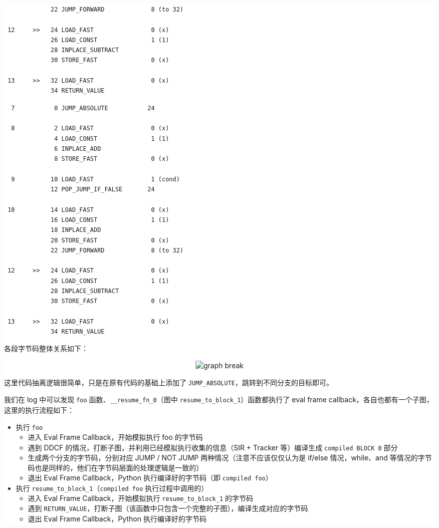 ```text
             22 JUMP_FORWARD             8 (to 32)

 12     >>   24 LOAD_FAST                0 (x)
             26 LOAD_CONST               1 (1)
             28 INPLACE_SUBTRACT
             30 STORE_FAST               0 (x)

 13     >>   32 LOAD_FAST                0 (x)
             34 RETURN_VALUE
```

```text
  7           0 JUMP_ABSOLUTE           24

  8           2 LOAD_FAST                0 (x)
              4 LOAD_CONST               1 (1)
              6 INPLACE_ADD
              8 STORE_FAST               0 (x)

  9          10 LOAD_FAST                1 (cond)
             12 POP_JUMP_IF_FALSE       24

 10          14 LOAD_FAST                0 (x)
             16 LOAD_CONST               1 (1)
             18 INPLACE_ADD
             20 STORE_FAST               0 (x)
             22 JUMP_FORWARD             8 (to 32)

 12     >>   24 LOAD_FAST                0 (x)
             26 LOAD_CONST               1 (1)
             28 INPLACE_SUBTRACT
             30 STORE_FAST               0 (x)

 13     >>   32 LOAD_FAST                0 (x)
             34 RETURN_VALUE
```

各段字节码整体关系如下：

<p align="center">
    <img alt="graph break" src="https://github.com/PaddlePaddle/PaddleSOT/assets/38436475/bd7c0730-fa4d-402a-b789-1c7e25135f79" width="500px"/>
</p>

这里代码抽离逻辑很简单，只是在原有代码的基础上添加了 `JUMP_ABSOLUTE`，跳转到不同分支的目标即可。

我们在 log 中可以发现 `foo` 函数、`__resume_fn_0`（图中 `resume_to_block_1`）函数都执行了 eval frame callback，各自也都有一个子图，这里的执行流程如下：

- 执行 `foo`
  - 进入 Eval Frame Callback，开始模拟执行 foo 的字节码
  - 遇到 DDCF 的情况，打断子图，并利用已经模拟执行收集的信息（SIR + Tracker 等）编译生成 `compiled BLOCK 0` 部分
  - 生成两个分支的字节码，分别对应 JUMP / NOT JUMP 两种情况（注意不应该仅仅认为是 if/else 情况，while、and 等情况的字节码也是同样的，他们在字节码层面的处理逻辑是一致的）
  - 退出 Eval Frame Callback，Python 执行编译好的字节码（即 `compiled foo`）
- 执行 `resume_to_block_1`（`compiled foo` 执行过程中调用的）
  - 进入 Eval Frame Callback，开始模拟执行 `resume_to_block_1` 的字节码
  - 遇到 `RETURN_VALUE`，打断子图（该函数中只包含一个完整的子图），编译生成对应的字节码
  - 退出 Eval Frame Callback，Python 执行编译好的字节码

